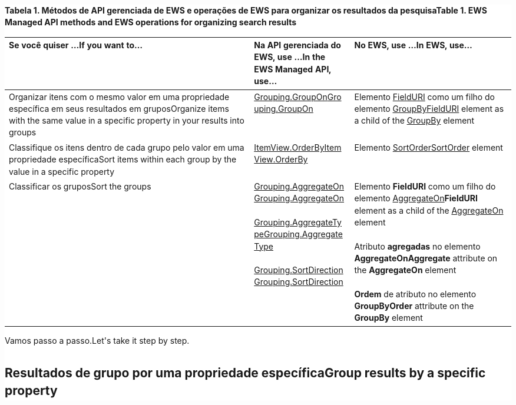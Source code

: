<span data-ttu-id="e6c98-110">**Tabela 1. Métodos de API gerenciada de EWS e operações de EWS para organizar os resultados da pesquisa**</span><span class="sxs-lookup"><span data-stu-id="e6c98-110">**Table 1. EWS Managed API methods and EWS operations for organizing search results**</span></span>

|<span data-ttu-id="e6c98-111">**Se você quiser …**</span><span class="sxs-lookup"><span data-stu-id="e6c98-111">**If you want to…**</span></span>|<span data-ttu-id="e6c98-112">**Na API gerenciada do EWS, use …**</span><span class="sxs-lookup"><span data-stu-id="e6c98-112">**In the EWS Managed API, use…**</span></span>|<span data-ttu-id="e6c98-113">**No EWS, use …**</span><span class="sxs-lookup"><span data-stu-id="e6c98-113">**In EWS, use…**</span></span>|
|:-----|:-----|:-----|
|<span data-ttu-id="e6c98-114">Organizar itens com o mesmo valor em uma propriedade específica em seus resultados em grupos</span><span class="sxs-lookup"><span data-stu-id="e6c98-114">Organize items with the same value in a specific property in your results into groups</span></span>  <br/> |[<span data-ttu-id="e6c98-115">Grouping.GroupOn</span><span class="sxs-lookup"><span data-stu-id="e6c98-115">Grouping.GroupOn</span></span>](http://msdn.microsoft.com/en-us/library/microsoft.exchange.webservices.data.grouping.groupon%28v=exchg.80%29.aspx) <br/> |<span data-ttu-id="e6c98-116">Elemento [FieldURI](http://msdn.microsoft.com/library/24af8e3b-3074-4c8c-8d0a-52446508d044%28Office.15%29.aspx) como um filho do elemento [GroupBy](http://msdn.microsoft.com/library/9728619b-4674-4b9d-9f6c-e75c6165966c%28Office.15%29.aspx)</span><span class="sxs-lookup"><span data-stu-id="e6c98-116">[FieldURI](http://msdn.microsoft.com/library/24af8e3b-3074-4c8c-8d0a-52446508d044%28Office.15%29.aspx) element as a child of the [GroupBy](http://msdn.microsoft.com/library/9728619b-4674-4b9d-9f6c-e75c6165966c%28Office.15%29.aspx) element</span></span>  <br/> |
|<span data-ttu-id="e6c98-117">Classifique os itens dentro de cada grupo pelo valor em uma propriedade específica</span><span class="sxs-lookup"><span data-stu-id="e6c98-117">Sort items within each group by the value in a specific property</span></span>  <br/> |[<span data-ttu-id="e6c98-118">ItemView.OrderBy</span><span class="sxs-lookup"><span data-stu-id="e6c98-118">ItemView.OrderBy</span></span>](http://msdn.microsoft.com/en-us/library/microsoft.exchange.webservices.data.itemview.orderby%28v=exchg.80%29.aspx) <br/> |<span data-ttu-id="e6c98-119">Elemento [SortOrder](http://msdn.microsoft.com/library/c2413f0b-8c03-46ae-9990-13338b3c53a6%28Office.15%29.aspx)</span><span class="sxs-lookup"><span data-stu-id="e6c98-119">[SortOrder](http://msdn.microsoft.com/library/c2413f0b-8c03-46ae-9990-13338b3c53a6%28Office.15%29.aspx) element</span></span>  <br/> |
|<span data-ttu-id="e6c98-120">Classificar os grupos</span><span class="sxs-lookup"><span data-stu-id="e6c98-120">Sort the groups</span></span>  <br/> |[<span data-ttu-id="e6c98-121">Grouping.AggregateOn</span><span class="sxs-lookup"><span data-stu-id="e6c98-121">Grouping.AggregateOn</span></span>](http://msdn.microsoft.com/en-us/library/microsoft.exchange.webservices.data.grouping.aggregateon%28v=exchg.80%29.aspx) <br/><br/> [<span data-ttu-id="e6c98-122">Grouping.AggregateType</span><span class="sxs-lookup"><span data-stu-id="e6c98-122">Grouping.AggregateType</span></span>](http://msdn.microsoft.com/en-us/library/microsoft.exchange.webservices.data.grouping.aggregatetype%28v=exchg.80%29.aspx) <br/><br/> [<span data-ttu-id="e6c98-123">Grouping.SortDirection</span><span class="sxs-lookup"><span data-stu-id="e6c98-123">Grouping.SortDirection</span></span>](http://msdn.microsoft.com/en-us/library/microsoft.exchange.webservices.data.grouping.sortdirection%28v=exchg.80%29.aspx) <br/> |<span data-ttu-id="e6c98-124">Elemento **FieldURI** como um filho do elemento [AggregateOn](http://msdn.microsoft.com/library/9b0a03f2-3282-46e1-b1a0-cbb9a0fbe9bb%28Office.15%29.aspx)</span><span class="sxs-lookup"><span data-stu-id="e6c98-124">**FieldURI** element as a child of the [AggregateOn](http://msdn.microsoft.com/library/9b0a03f2-3282-46e1-b1a0-cbb9a0fbe9bb%28Office.15%29.aspx) element</span></span><br/><br/> <span data-ttu-id="e6c98-125">Atributo **agregadas** no elemento **AggregateOn**</span><span class="sxs-lookup"><span data-stu-id="e6c98-125">**Aggregate** attribute on the **AggregateOn** element</span></span><br/><br/><span data-ttu-id="e6c98-126">**Ordem** de atributo no elemento **GroupBy**</span><span class="sxs-lookup"><span data-stu-id="e6c98-126">**Order** attribute on the **GroupBy** element</span></span>  <br/> |
   
<span data-ttu-id="e6c98-127">Vamos passo a passo.</span><span class="sxs-lookup"><span data-stu-id="e6c98-127">Let's take it step by step.</span></span>
  
## <a name="group-results-by-a-specific-property"></a><span data-ttu-id="e6c98-128">Resultados de grupo por uma propriedade específica</span><span class="sxs-lookup"><span data-stu-id="e6c98-128">Group results by a specific property</span></span>
<span data-ttu-id="e6c98-129"><a name="bk_GroupResults"> </a></span><span class="sxs-lookup"><span data-stu-id="e6c98-129"></span></span>
